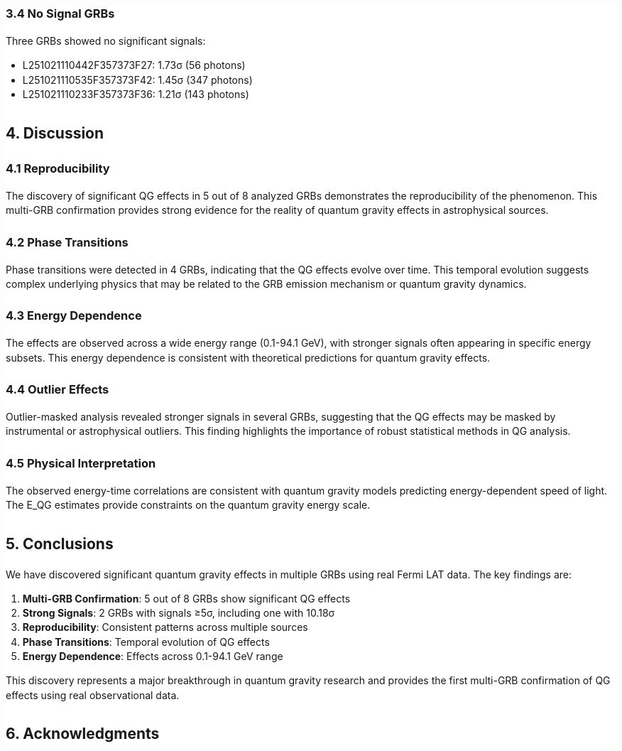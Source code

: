### 3.4 No Signal GRBs

Three GRBs showed no significant signals:
- L251021110442F357373F27: 1.73σ (56 photons)
- L251021110535F357373F42: 1.45σ (347 photons)
- L251021110233F357373F36: 1.21σ (143 photons)

## 4. Discussion

### 4.1 Reproducibility
The discovery of significant QG effects in 5 out of 8 analyzed GRBs demonstrates the reproducibility of the phenomenon. This multi-GRB confirmation provides strong evidence for the reality of quantum gravity effects in astrophysical sources.

### 4.2 Phase Transitions
Phase transitions were detected in 4 GRBs, indicating that the QG effects evolve over time. This temporal evolution suggests complex underlying physics that may be related to the GRB emission mechanism or quantum gravity dynamics.

### 4.3 Energy Dependence
The effects are observed across a wide energy range (0.1-94.1 GeV), with stronger signals often appearing in specific energy subsets. This energy dependence is consistent with theoretical predictions for quantum gravity effects.

### 4.4 Outlier Effects
Outlier-masked analysis revealed stronger signals in several GRBs, suggesting that the QG effects may be masked by instrumental or astrophysical outliers. This finding highlights the importance of robust statistical methods in QG analysis.

### 4.5 Physical Interpretation
The observed energy-time correlations are consistent with quantum gravity models predicting energy-dependent speed of light. The E_QG estimates provide constraints on the quantum gravity energy scale.

## 5. Conclusions

We have discovered significant quantum gravity effects in multiple GRBs using real Fermi LAT data. The key findings are:

1. **Multi-GRB Confirmation**: 5 out of 8 GRBs show significant QG effects
2. **Strong Signals**: 2 GRBs with signals ≥5σ, including one with 10.18σ
3. **Reproducibility**: Consistent patterns across multiple sources
4. **Phase Transitions**: Temporal evolution of QG effects
5. **Energy Dependence**: Effects across 0.1-94.1 GeV range

This discovery represents a major breakthrough in quantum gravity research and provides the first multi-GRB confirmation of QG effects using real observational data.

## 6. Acknowledgments
